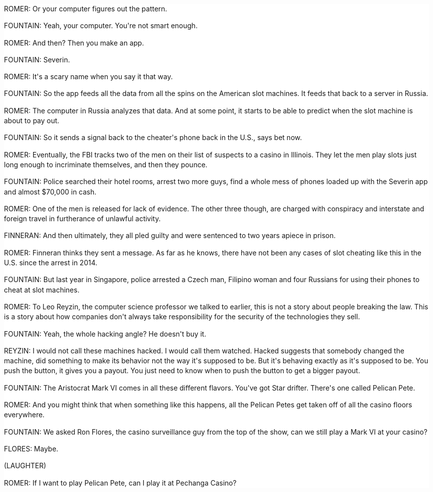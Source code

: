 ROMER: Or your computer figures out the pattern.

FOUNTAIN: Yeah, your computer. You're not smart enough.

ROMER: And then? Then you make an app.

FOUNTAIN: Severin.

ROMER: It's a scary name when you say it that way.

FOUNTAIN: So the app feeds all the data from all the spins on the American slot machines. It feeds that back to a server in Russia.

ROMER: The computer in Russia analyzes that data. And at some point, it starts to be able to predict when the slot machine is about to pay out.

FOUNTAIN: So it sends a signal back to the cheater's phone back in the U.S., says bet now.

ROMER: Eventually, the FBI tracks two of the men on their list of suspects to a casino in Illinois. They let the men play slots just long enough to incriminate themselves, and then they pounce.

FOUNTAIN: Police searched their hotel rooms, arrest two more guys, find a whole mess of phones loaded up with the Severin app and almost $70,000 in cash.

ROMER: One of the men is released for lack of evidence. The other three though, are charged with conspiracy and interstate and foreign travel in furtherance of unlawful activity.

FINNERAN: And then ultimately, they all pled guilty and were sentenced to two years apiece in prison.

ROMER: Finneran thinks they sent a message. As far as he knows, there have not been any cases of slot cheating like this in the U.S. since the arrest in 2014.

FOUNTAIN: But last year in Singapore, police arrested a Czech man, Filipino woman and four Russians for using their phones to cheat at slot machines.

ROMER: To Leo Reyzin, the computer science professor we talked to earlier, this is not a story about people breaking the law. This is a story about how companies don't always take responsibility for the security of the technologies they sell.

FOUNTAIN: Yeah, the whole hacking angle? He doesn't buy it.

REYZIN: I would not call these machines hacked. I would call them watched. Hacked suggests that somebody changed the machine, did something to make its behavior not the way it's supposed to be. But it's behaving exactly as it's supposed to be. You push the button, it gives you a payout. You just need to know when to push the button to get a bigger payout.

FOUNTAIN: The Aristocrat Mark VI comes in all these different flavors. You've got Star drifter. There's one called Pelican Pete.

ROMER: And you might think that when something like this happens, all the Pelican Petes get taken off of all the casino floors everywhere.

FOUNTAIN: We asked Ron Flores, the casino surveillance guy from the top of the show, can we still play a Mark VI at your casino?

FLORES: Maybe.

(LAUGHTER)

ROMER: If I want to play Pelican Pete, can I play it at Pechanga Casino?
